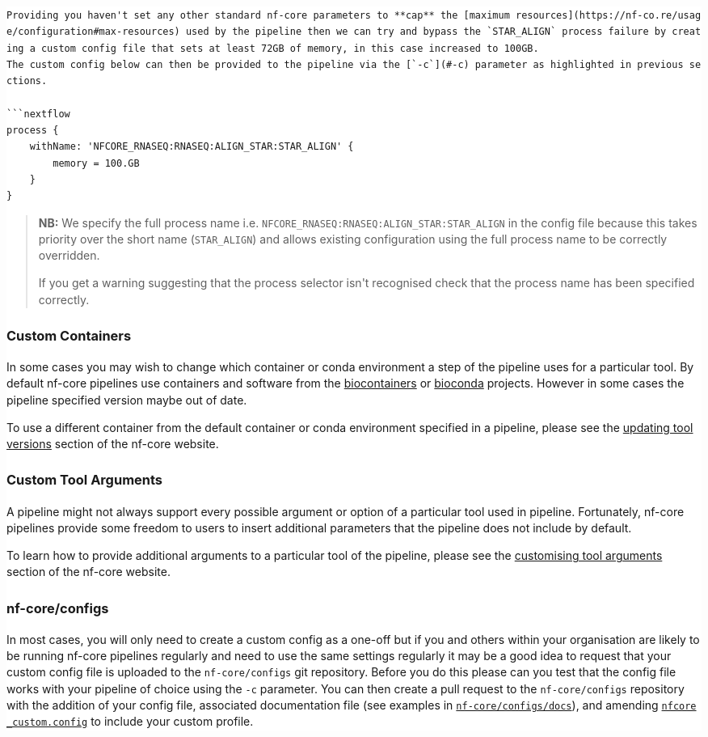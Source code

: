 ````
Providing you haven't set any other standard nf-core parameters to **cap** the [maximum resources](https://nf-co.re/usage/configuration#max-resources) used by the pipeline then we can try and bypass the `STAR_ALIGN` process failure by creating a custom config file that sets at least 72GB of memory, in this case increased to 100GB.
The custom config below can then be provided to the pipeline via the [`-c`](#-c) parameter as highlighted in previous sections.

```nextflow
process {
    withName: 'NFCORE_RNASEQ:RNASEQ:ALIGN_STAR:STAR_ALIGN' {
        memory = 100.GB
    }
}
````

> **NB:** We specify the full process name i.e. `NFCORE_RNASEQ:RNASEQ:ALIGN_STAR:STAR_ALIGN` in the config file because this takes priority over the short name (`STAR_ALIGN`) and allows existing configuration using the full process name to be correctly overridden.
>
> If you get a warning suggesting that the process selector isn't recognised check that the process name has been specified correctly.

### Custom Containers

In some cases you may wish to change which container or conda environment a step of the pipeline uses for a particular tool. By default nf-core pipelines use containers and software from the [biocontainers](https://biocontainers.pro/) or [bioconda](https://bioconda.github.io/) projects. However in some cases the pipeline specified version maybe out of date.

To use a different container from the default container or conda environment specified in a pipeline, please see the [updating tool versions](https://nf-co.re/docs/usage/configuration#updating-tool-versions) section of the nf-core website.

### Custom Tool Arguments

A pipeline might not always support every possible argument or option of a particular tool used in pipeline. Fortunately, nf-core pipelines provide some freedom to users to insert additional parameters that the pipeline does not include by default.

To learn how to provide additional arguments to a particular tool of the pipeline, please see the [customising tool arguments](https://nf-co.re/docs/usage/configuration#customising-tool-arguments) section of the nf-core website.

### nf-core/configs

In most cases, you will only need to create a custom config as a one-off but if you and others within your organisation are likely to be running nf-core pipelines regularly and need to use the same settings regularly it may be a good idea to request that your custom config file is uploaded to the `nf-core/configs` git repository. Before you do this please can you test that the config file works with your pipeline of choice using the `-c` parameter. You can then create a pull request to the `nf-core/configs` repository with the addition of your config file, associated documentation file (see examples in [`nf-core/configs/docs`](https://github.com/nf-core/configs/tree/master/docs)), and amending [`nfcore_custom.config`](https://github.com/nf-core/configs/blob/master/nfcore_custom.config) to include your custom profile.
